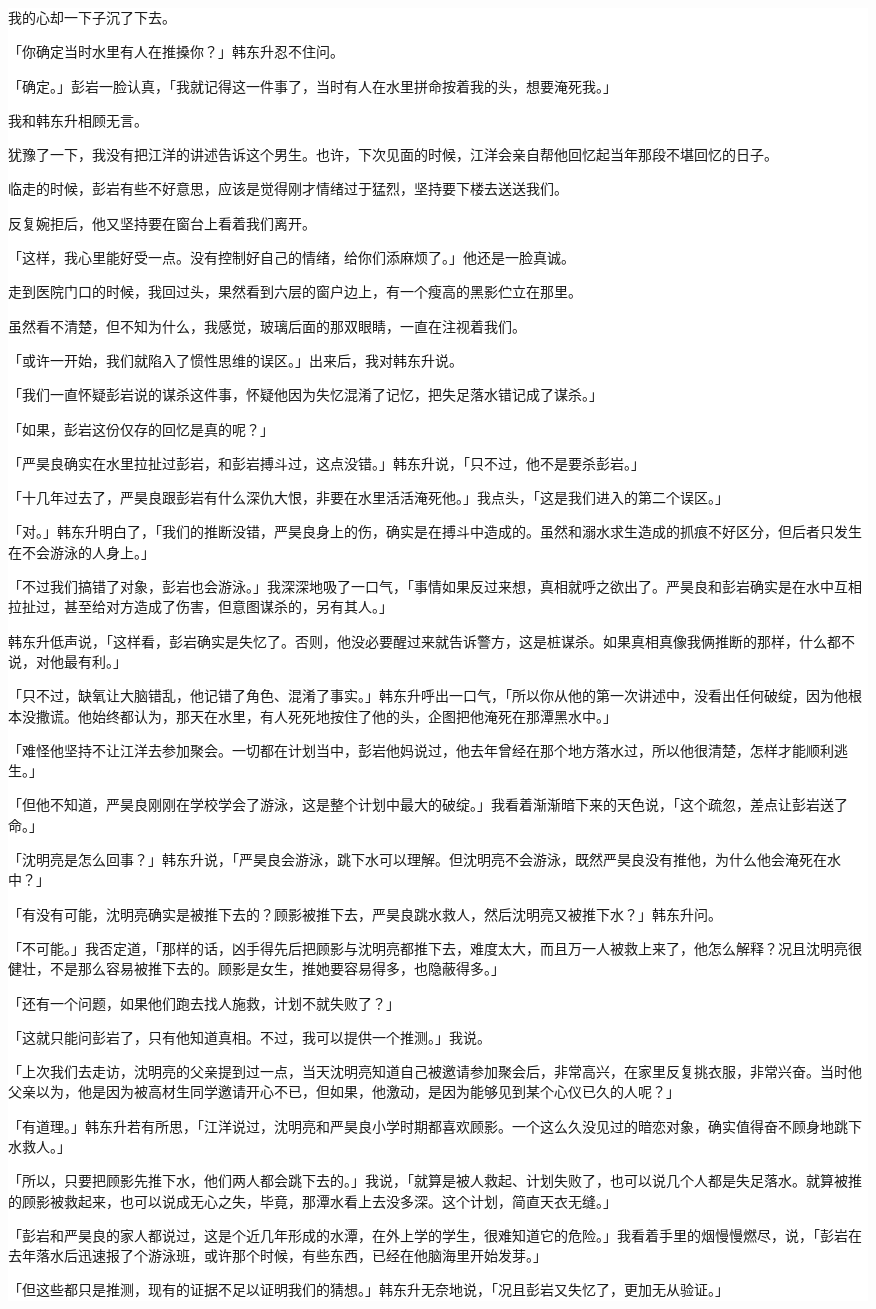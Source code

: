 我的心却一下子沉了下去。

「你确定当时水里有人在推搡你？」韩东升忍不住问。

「确定。」彭岩一脸认真，「我就记得这一件事了，当时有人在水里拼命按着我的头，想要淹死我。」

我和韩东升相顾无言。

犹豫了一下，我没有把江洋的讲述告诉这个男生。也许，下次见面的时候，江洋会亲自帮他回忆起当年那段不堪回忆的日子。

临走的时候，彭岩有些不好意思，应该是觉得刚才情绪过于猛烈，坚持要下楼去送送我们。

反复婉拒后，他又坚持要在窗台上看着我们离开。

「这样，我心里能好受一点。没有控制好自己的情绪，给你们添麻烦了。」他还是一脸真诚。

走到医院门口的时候，我回过头，果然看到六层的窗户边上，有一个瘦高的黑影伫立在那里。

虽然看不清楚，但不知为什么，我感觉，玻璃后面的那双眼睛，一直在注视着我们。

「或许一开始，我们就陷入了惯性思维的误区。」出来后，我对韩东升说。

「我们一直怀疑彭岩说的谋杀这件事，怀疑他因为失忆混淆了记忆，把失足落水错记成了谋杀。」

「如果，彭岩这份仅存的回忆是真的呢？」

「严昊良确实在水里拉扯过彭岩，和彭岩搏斗过，这点没错。」韩东升说，「只不过，他不是要杀彭岩。」

「十几年过去了，严昊良跟彭岩有什么深仇大恨，非要在水里活活淹死他。」我点头，「这是我们进入的第二个误区。」

「对。」韩东升明白了，「我们的推断没错，严昊良身上的伤，确实是在搏斗中造成的。虽然和溺水求生造成的抓痕不好区分，但后者只发生在不会游泳的人身上。」

「不过我们搞错了对象，彭岩也会游泳。」我深深地吸了一口气，「事情如果反过来想，真相就呼之欲出了。严昊良和彭岩确实是在水中互相拉扯过，甚至给对方造成了伤害，但意图谋杀的，另有其人。」

韩东升低声说，「这样看，彭岩确实是失忆了。否则，他没必要醒过来就告诉警方，这是桩谋杀。如果真相真像我俩推断的那样，什么都不说，对他最有利。」

「只不过，缺氧让大脑错乱，他记错了角色、混淆了事实。」韩东升呼出一口气，「所以你从他的第一次讲述中，没看出任何破绽，因为他根本没撒谎。他始终都认为，那天在水里，有人死死地按住了他的头，企图把他淹死在那潭黑水中。」

「难怪他坚持不让江洋去参加聚会。一切都在计划当中，彭岩他妈说过，他去年曾经在那个地方落水过，所以他很清楚，怎样才能顺利逃生。」

「但他不知道，严昊良刚刚在学校学会了游泳，这是整个计划中最大的破绽。」我看着渐渐暗下来的天色说，「这个疏忽，差点让彭岩送了命。」

「沈明亮是怎么回事？」韩东升说，「严昊良会游泳，跳下水可以理解。但沈明亮不会游泳，既然严昊良没有推他，为什么他会淹死在水中？」

「有没有可能，沈明亮确实是被推下去的？顾影被推下去，严昊良跳水救人，然后沈明亮又被推下水？」韩东升问。

「不可能。」我否定道，「那样的话，凶手得先后把顾影与沈明亮都推下去，难度太大，而且万一人被救上来了，他怎么解释？况且沈明亮很健壮，不是那么容易被推下去的。顾影是女生，推她要容易得多，也隐蔽得多。」

「还有一个问题，如果他们跑去找人施救，计划不就失败了？」

「这就只能问彭岩了，只有他知道真相。不过，我可以提供一个推测。」我说。

「上次我们去走访，沈明亮的父亲提到过一点，当天沈明亮知道自己被邀请参加聚会后，非常高兴，在家里反复挑衣服，非常兴奋。当时他父亲以为，他是因为被高材生同学邀请开心不已，但如果，他激动，是因为能够见到某个心仪已久的人呢？」

「有道理。」韩东升若有所思，「江洋说过，沈明亮和严昊良小学时期都喜欢顾影。一个这么久没见过的暗恋对象，确实值得奋不顾身地跳下水救人。」

「所以，只要把顾影先推下水，他们两人都会跳下去的。」我说，「就算是被人救起、计划失败了，也可以说几个人都是失足落水。就算被推的顾影被救起来，也可以说成无心之失，毕竟，那潭水看上去没多深。这个计划，简直天衣无缝。」

「彭岩和严昊良的家人都说过，这是个近几年形成的水潭，在外上学的学生，很难知道它的危险。」我看着手里的烟慢慢燃尽，说，「彭岩在去年落水后迅速报了个游泳班，或许那个时候，有些东西，已经在他脑海里开始发芽。」

「但这些都只是推测，现有的证据不足以证明我们的猜想。」韩东升无奈地说，「况且彭岩又失忆了，更加无从验证。」
